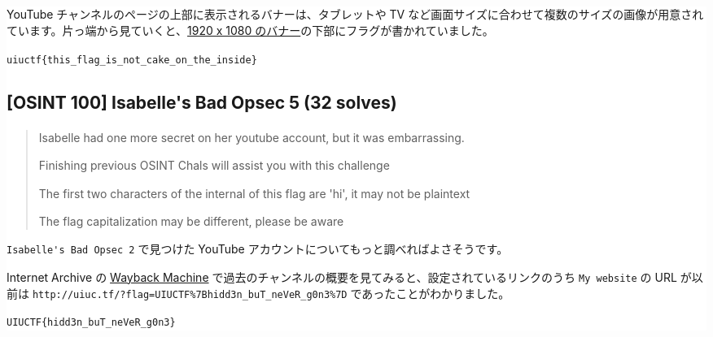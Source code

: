 YouTube チャンネルのページの上部に表示されるバナーは、タブレットや TV など画面サイズに合わせて複数のサイズの画像が用意されています。片っ端から見ていくと、[1920 x 1080 のバナー](https://yt3.ggpht.com/uZBHjnD_UK_VWCtV2af8BoBDIfhG2G3G-qFv_T1Tq59MumhKlc3puzFd_mP5OQJr0m2qEePMUck=w1920-fcrop64=1,00000000ffffffff-k-c0xffffffff-no-nd-rj)の下部にフラグが書かれていました。

```
uiuctf{this_flag_is_not_cake_on_the_inside}
```

## [OSINT 100] Isabelle's Bad Opsec 5 (32 solves)
> Isabelle had one more secret on her youtube account, but it was embarrassing.
> 
> Finishing previous OSINT Chals will assist you with this challenge
> 
> The first two characters of the internal of this flag are 'hi', it may not be plaintext
> 
> The flag capitalization may be different, please be aware

`Isabelle's Bad Opsec 2` で見つけた YouTube アカウントについてもっと調べればよさそうです。

Internet Archive の [Wayback Machine](https://archive.org/web/) で過去のチャンネルの概要を見てみると、設定されているリンクのうち `My website` の URL が以前は `http://uiuc.tf/?flag=UIUCTF%7Bhidd3n_buT_neVeR_g0n3%7D` であったことがわかりました。

```
UIUCTF{hidd3n_buT_neVeR_g0n3}
```